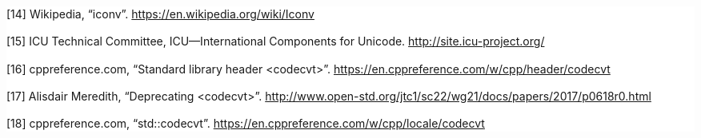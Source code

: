 \[14\] Wikipedia, “iconv”. <https://en.wikipedia.org/wiki/Iconv>

\[15\] ICU Technical Committee, ICU—International Components for Unicode. <http://site.icu-project.org/>

\[16\] cppreference.com, “Standard library header \<codecvt>”. <https://en.cppreference.com/w/cpp/header/codecvt>

\[17\] Alisdair Meredith, “Deprecating \<codecvt>”. <http://www.open-std.org/jtc1/sc22/wg21/docs/papers/2017/p0618r0.html>

\[18\] cppreference.com, “std::codecvt”. <https://en.cppreference.com/w/cpp/locale/codecvt>